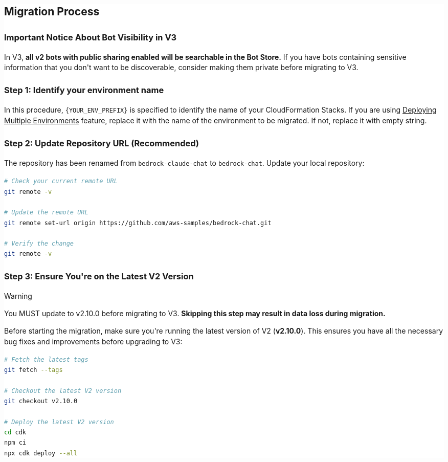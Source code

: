 ## Migration Process

### Important Notice About Bot Visibility in V3

In V3, **all v2 bots with public sharing enabled will be searchable in the Bot Store.** If you have bots containing sensitive information that you don't want to be discoverable, consider making them private before migrating to V3.

### Step 1: Identify your environment name

In this procedure, `{YOUR_ENV_PREFIX}` is specified to identify the name of your CloudFormation Stacks. If you are using [Deploying Multiple Environments](../../README.md#deploying-multiple-environments) feature, replace it with the name of the environment to be migrated. If not, replace it with empty string.

### Step 2: Update Repository URL (Recommended)

The repository has been renamed from `bedrock-claude-chat` to `bedrock-chat`. Update your local repository:

```bash
# Check your current remote URL
git remote -v

# Update the remote URL
git remote set-url origin https://github.com/aws-samples/bedrock-chat.git

# Verify the change
git remote -v
```

### Step 3: Ensure You're on the Latest V2 Version

> [!WARNING]
> You MUST update to v2.10.0 before migrating to V3. **Skipping this step may result in data loss during migration.**

Before starting the migration, make sure you're running the latest version of V2 (**v2.10.0**). This ensures you have all the necessary bug fixes and improvements before upgrading to V3:

```bash
# Fetch the latest tags
git fetch --tags

# Checkout the latest V2 version
git checkout v2.10.0

# Deploy the latest V2 version
cd cdk
npm ci
npx cdk deploy --all
```
